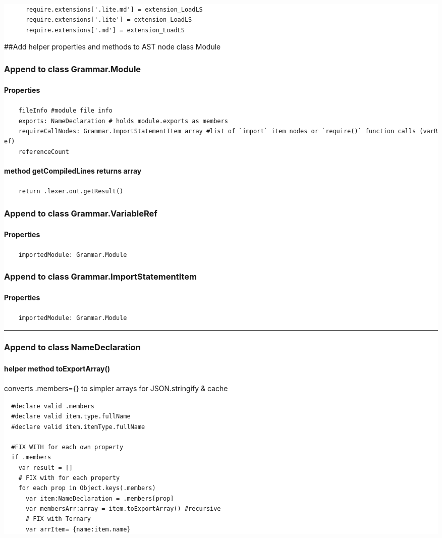           require.extensions['.lite.md'] = extension_LoadLS
          require.extensions['.lite'] = extension_LoadLS
          require.extensions['.md'] = extension_LoadLS



##Add helper properties and methods to AST node class Module

### Append to class Grammar.Module
#### Properties
        fileInfo #module file info
        exports: NameDeclaration # holds module.exports as members
        requireCallNodes: Grammar.ImportStatementItem array #list of `import` item nodes or `require()` function calls (varRef)
        referenceCount
        
#### method getCompiledLines returns array
        return .lexer.out.getResult()


### Append to class Grammar.VariableRef
#### Properties
        importedModule: Grammar.Module

### Append to class Grammar.ImportStatementItem
#### Properties
        importedModule: Grammar.Module


----------------
### Append to class NameDeclaration
#### helper method toExportArray() 

converts .members={} to 
simpler arrays for JSON.stringify & cache

      #declare valid .members
      #declare valid item.type.fullName
      #declare valid item.itemType.fullName

      #FIX WITH for each own property
      if .members
        var result = []
        # FIX with for each property
        for each prop in Object.keys(.members)
          var item:NameDeclaration = .members[prop]
          var membersArr:array = item.toExportArray() #recursive
          # FIX with Ternary
          var arrItem= {name:item.name}
